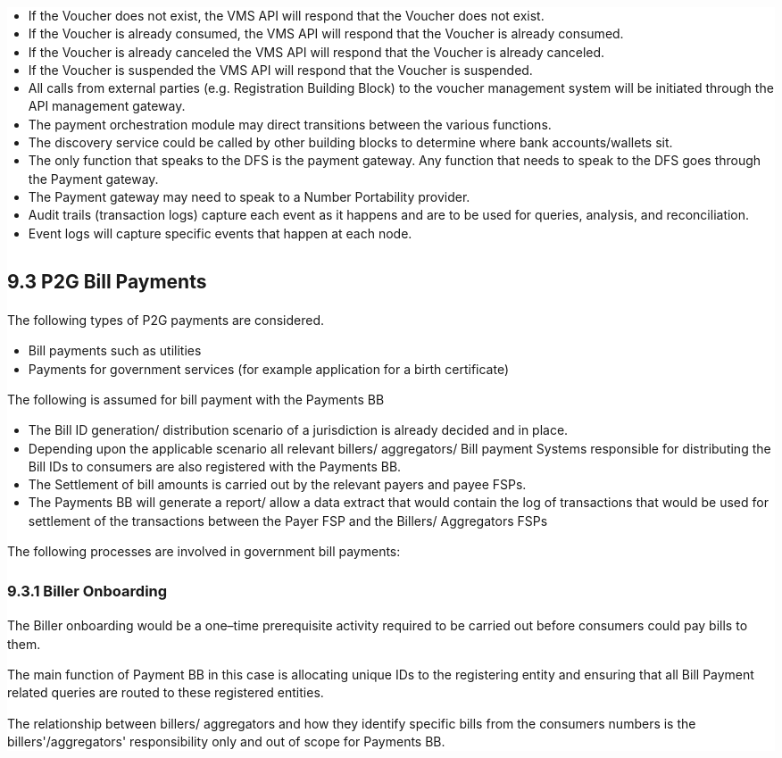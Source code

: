 * If the Voucher does not exist, the VMS API will respond that the Voucher does not exist.
* If the Voucher is already consumed, the VMS API will respond that the Voucher is already consumed.
* If the Voucher is already canceled the VMS API will respond that the Voucher is already canceled.
* If the Voucher is suspended the VMS API will respond that the Voucher is suspended.
* All calls from external parties (e.g. Registration Building Block) to the voucher management system will be initiated through the API management gateway.
* The payment orchestration module may direct transitions between the various functions.
* The discovery service could be called by other building blocks to determine where bank accounts/wallets sit.
* The only function that speaks to the DFS is the payment gateway. Any function that needs to speak to the DFS goes through the Payment gateway.
* The Payment gateway may need to speak to a Number Portability provider.
* Audit trails (transaction logs) capture each event as it happens and are to be used for queries, analysis, and reconciliation.
* Event logs will capture specific events that happen at each node.

## 9.3 P2G Bill Payments

The following types of P2G payments are considered.

* Bill payments such as utilities
* Payments for government services (for example application for a birth certificate)

The following is assumed for bill payment with the Payments BB

* The Bill ID generation/ distribution scenario of a jurisdiction is already decided and in place.
* Depending upon the applicable scenario all relevant billers/ aggregators/ Bill payment Systems responsible for distributing the Bill IDs to consumers are also registered with the Payments BB.
* The Settlement of bill amounts is carried out by the relevant payers and payee FSPs.
* The Payments BB will generate a report/ allow a data extract that would contain the log of transactions that would be used for settlement of the transactions between the Payer FSP and the Billers/ Aggregators FSPs

The following processes are involved in government bill payments:

### **9.3.1 Biller Onboarding**

The Biller onboarding would be a one–time prerequisite activity required to be carried out before consumers could pay bills to them.

The main function of Payment BB in this case is allocating unique IDs to the registering entity and ensuring that all Bill Payment related queries are routed to these registered entities.

The relationship between billers/ aggregators and how they identify specific bills from the consumers numbers is the billers'/aggregators' responsibility only and out of scope for Payments BB.
